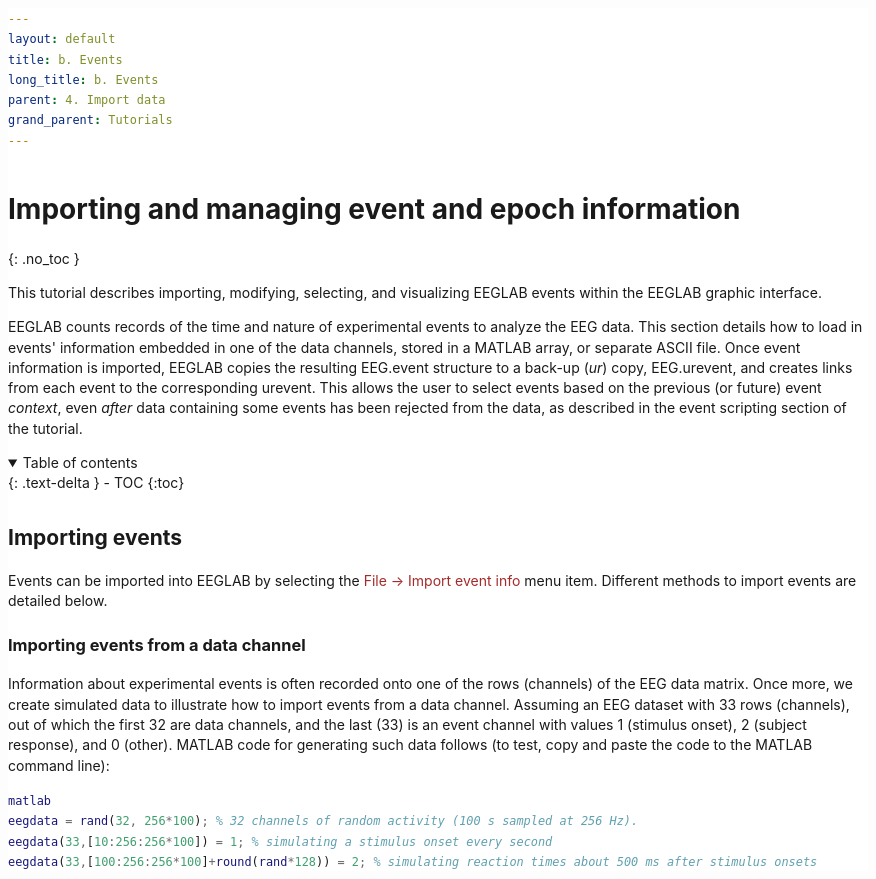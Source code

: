 ```yaml
---
layout: default
title: b. Events
long_title: b. Events
parent: 4. Import data
grand_parent: Tutorials
---
```

Importing and managing event and epoch information
===========
{: .no_toc }

This tutorial describes importing, modifying, selecting, and visualizing EEGLAB events within the EEGLAB graphic interface.

EEGLAB counts records of the time and nature of experimental events to
analyze the EEG data. This section details how to load in events' information embedded in one of the data channels, stored in a MATLAB
array, or separate ASCII file. Once event information is imported, EEGLAB copies the resulting EEG.event structure to a back-up
(*ur*) copy, EEG.urevent, and creates links from each event to the
corresponding urevent. This allows the user to select events based on
the previous (or future) event *context*, even *after* data containing
some events has been rejected from the data, as described in the event scripting section of the tutorial.

<details open markdown="block">
  <summary>
    Table of contents
  </summary>
  {: .text-delta }
- TOC
{:toc}
</details>

Importing events
------------

Events can be imported into EEGLAB by selecting the <span style="color: brown">File → Import event info</span> menu item. Different methods to import events are detailed below.

### Importing events from a data channel

Information about experimental events is often recorded onto one of
the rows (channels) of the EEG data matrix. Once more, we create
simulated data to illustrate how to import events from a data channel.
Assuming an EEG dataset with 33 rows (channels), out of which the first
32 are data channels, and the last (33) is an event channel with values 1
(stimulus onset), 2 (subject response), and 0 (other). MATLAB code for
generating such data follows (to test, copy and paste the code to the
MATLAB command line):

```matlab
matlab
eegdata = rand(32, 256*100); % 32 channels of random activity (100 s sampled at 256 Hz).
eegdata(33,[10:256:256*100]) = 1; % simulating a stimulus onset every second
eegdata(33,[100:256:256*100]+round(rand*128)) = 2; % simulating reaction times about 500 ms after stimulus onsets
```
